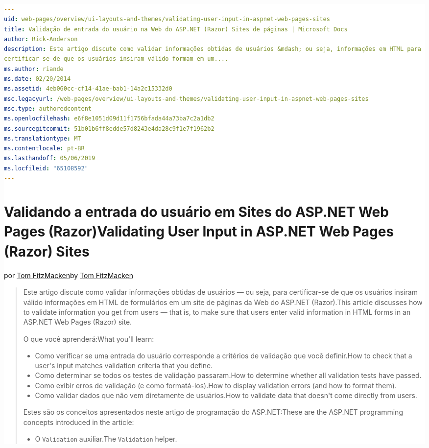 ```yaml
---
uid: web-pages/overview/ui-layouts-and-themes/validating-user-input-in-aspnet-web-pages-sites
title: Validação de entrada do usuário na Web do ASP.NET (Razor) Sites de páginas | Microsoft Docs
author: Rick-Anderson
description: Este artigo discute como validar informações obtidas de usuários &mdash; ou seja, informações em HTML para certificar-se de que os usuários insiram válido formam em um....
ms.author: riande
ms.date: 02/20/2014
ms.assetid: 4eb060cc-cf14-41ae-bab1-14a2c15332d0
msc.legacyurl: /web-pages/overview/ui-layouts-and-themes/validating-user-input-in-aspnet-web-pages-sites
msc.type: authoredcontent
ms.openlocfilehash: e6f8e1051d09d11f1756bfada44a73ba7c2a1db2
ms.sourcegitcommit: 51b01b6ff8edde57d8243e4da28c9f1e7f1962b2
ms.translationtype: MT
ms.contentlocale: pt-BR
ms.lasthandoff: 05/06/2019
ms.locfileid: "65108592"
---
```

# <a name="validating-user-input-in-aspnet-web-pages-razor-sites"></a><span data-ttu-id="9f1e1-103">Validando a entrada do usuário em Sites do ASP.NET Web Pages (Razor)</span><span class="sxs-lookup"><span data-stu-id="9f1e1-103">Validating User Input in ASP.NET Web Pages (Razor) Sites</span></span>

<span data-ttu-id="9f1e1-104">por [Tom FitzMacken](https://github.com/tfitzmac)</span><span class="sxs-lookup"><span data-stu-id="9f1e1-104">by [Tom FitzMacken](https://github.com/tfitzmac)</span></span>

> <span data-ttu-id="9f1e1-105">Este artigo discute como validar informações obtidas de usuários &mdash; ou seja, para certificar-se de que os usuários insiram válido informações em HTML de formulários em um site de páginas da Web do ASP.NET (Razor).</span><span class="sxs-lookup"><span data-stu-id="9f1e1-105">This article discusses how to validate information you get from users &mdash; that is, to make sure that users enter valid information in HTML forms in an ASP.NET Web Pages (Razor) site.</span></span>
> 
> <span data-ttu-id="9f1e1-106">O que você aprenderá:</span><span class="sxs-lookup"><span data-stu-id="9f1e1-106">What you'll learn:</span></span>
> 
> - <span data-ttu-id="9f1e1-107">Como verificar se uma entrada do usuário corresponde a critérios de validação que você definir.</span><span class="sxs-lookup"><span data-stu-id="9f1e1-107">How to check that a user's input matches validation criteria that you define.</span></span>
> - <span data-ttu-id="9f1e1-108">Como determinar se todos os testes de validação passaram.</span><span class="sxs-lookup"><span data-stu-id="9f1e1-108">How to determine whether all validation tests have passed.</span></span>
> - <span data-ttu-id="9f1e1-109">Como exibir erros de validação (e como formatá-los).</span><span class="sxs-lookup"><span data-stu-id="9f1e1-109">How to display validation errors (and how to format them).</span></span>
> - <span data-ttu-id="9f1e1-110">Como validar dados que não vem diretamente de usuários.</span><span class="sxs-lookup"><span data-stu-id="9f1e1-110">How to validate data that doesn't come directly from users.</span></span>
> 
> <span data-ttu-id="9f1e1-111">Estes são os conceitos apresentados neste artigo de programação do ASP.NET:</span><span class="sxs-lookup"><span data-stu-id="9f1e1-111">These are the ASP.NET programming concepts introduced in the article:</span></span>
> 
> - <span data-ttu-id="9f1e1-112">O `Validation` auxiliar.</span><span class="sxs-lookup"><span data-stu-id="9f1e1-112">The `Validation` helper.</span></span>